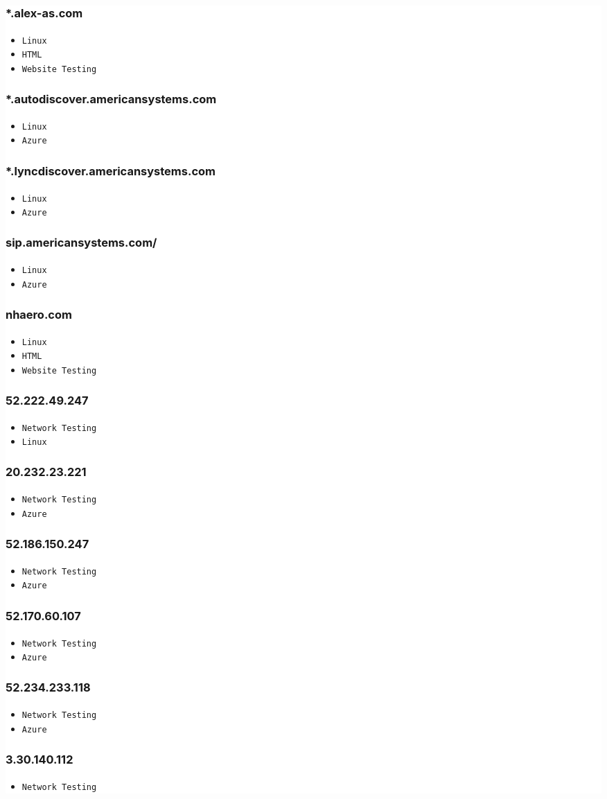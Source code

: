 
### *.alex-as.com
- ```Linux```
- ```HTML```
- ```Website Testing```


### *.autodiscover.americansystems.com
- ```Linux```
- ```Azure```


### *.lyncdiscover.americansystems.com
- ```Linux```
- ```Azure```


### sip.americansystems.com/
- ```Linux```
- ```Azure```


### nhaero.com
- ```Linux```
- ```HTML```
- ```Website Testing```


### 52.222.49.247
- ```Network Testing```
- ```Linux```


### 20.232.23.221
- ```Network Testing```
- ```Azure```


### 52.186.150.247
- ```Network Testing```
- ```Azure```


### 52.170.60.107
- ```Network Testing```
- ```Azure```


### 52.234.233.118
- ```Network Testing```
- ```Azure```


### 3.30.140.112
- ```Network Testing```
